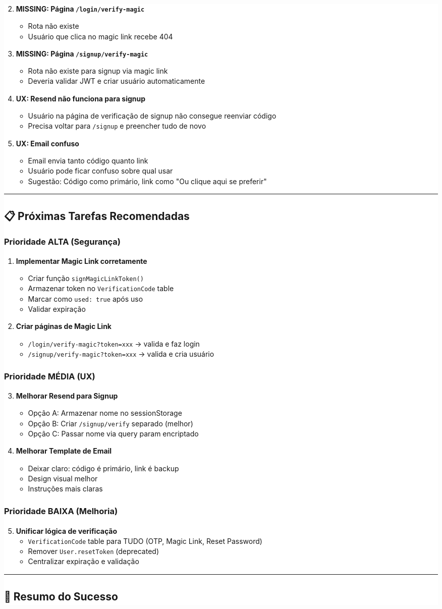 2. **MISSING: Página `/login/verify-magic`**
   - Rota não existe
   - Usuário que clica no magic link recebe 404

3. **MISSING: Página `/signup/verify-magic`**
   - Rota não existe para signup via magic link
   - Deveria validar JWT e criar usuário automaticamente

4. **UX: Resend não funciona para signup**
   - Usuário na página de verificação de signup não consegue reenviar código
   - Precisa voltar para `/signup` e preencher tudo de novo

5. **UX: Email confuso**
   - Email envia tanto código quanto link
   - Usuário pode ficar confuso sobre qual usar
   - Sugestão: Código como primário, link como "Ou clique aqui se preferir"

---

## 📋 Próximas Tarefas Recomendadas

### Prioridade ALTA (Segurança)
1. **Implementar Magic Link corretamente**
   - Criar função `signMagicLinkToken()`
   - Armazenar token no `VerificationCode` table
   - Marcar como `used: true` após uso
   - Validar expiração

2. **Criar páginas de Magic Link**
   - `/login/verify-magic?token=xxx` → valida e faz login
   - `/signup/verify-magic?token=xxx` → valida e cria usuário

### Prioridade MÉDIA (UX)
3. **Melhorar Resend para Signup**
   - Opção A: Armazenar nome no sessionStorage
   - Opção B: Criar `/signup/verify` separado (melhor)
   - Opção C: Passar nome via query param encriptado

4. **Melhorar Template de Email**
   - Deixar claro: código é primário, link é backup
   - Design visual melhor
   - Instruções mais claras

### Prioridade BAIXA (Melhoria)
5. **Unificar lógica de verificação**
   - `VerificationCode` table para TUDO (OTP, Magic Link, Reset Password)
   - Remover `User.resetToken` (deprecated)
   - Centralizar expiração e validação

---

## 🎉 Resumo do Sucesso

